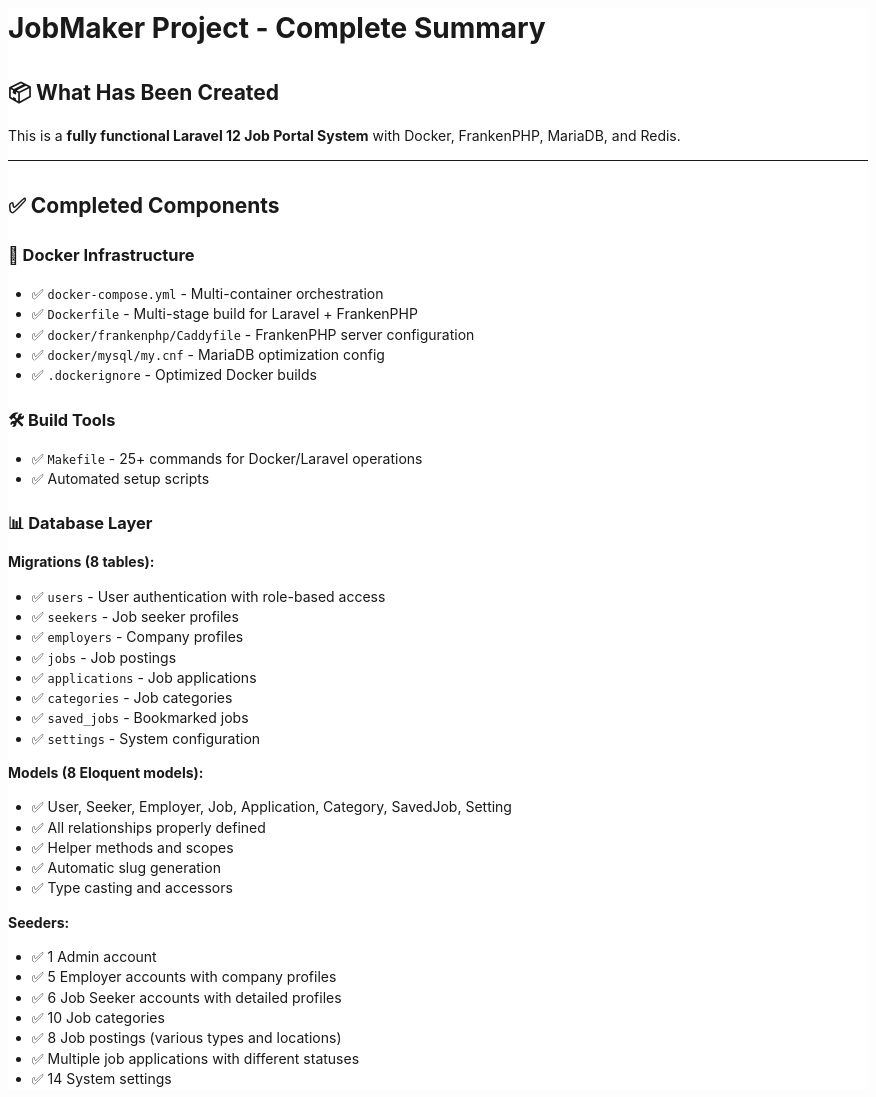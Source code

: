 # JobMaker Project - Complete Summary

## 📦 What Has Been Created

This is a **fully functional Laravel 12 Job Portal System** with Docker, FrankenPHP, MariaDB, and Redis.

---

## ✅ Completed Components

### 🐳 Docker Infrastructure
- ✅ `docker-compose.yml` - Multi-container orchestration
- ✅ `Dockerfile` - Multi-stage build for Laravel + FrankenPHP
- ✅ `docker/frankenphp/Caddyfile` - FrankenPHP server configuration
- ✅ `docker/mysql/my.cnf` - MariaDB optimization config
- ✅ `.dockerignore` - Optimized Docker builds

### 🛠️ Build Tools
- ✅ `Makefile` - 25+ commands for Docker/Laravel operations
- ✅ Automated setup scripts

### 📊 Database Layer
**Migrations (8 tables):**
- ✅ `users` - User authentication with role-based access
- ✅ `seekers` - Job seeker profiles
- ✅ `employers` - Company profiles
- ✅ `jobs` - Job postings
- ✅ `applications` - Job applications
- ✅ `categories` - Job categories
- ✅ `saved_jobs` - Bookmarked jobs
- ✅ `settings` - System configuration

**Models (8 Eloquent models):**
- ✅ User, Seeker, Employer, Job, Application, Category, SavedJob, Setting
- ✅ All relationships properly defined
- ✅ Helper methods and scopes
- ✅ Automatic slug generation
- ✅ Type casting and accessors

**Seeders:**
- ✅ 1 Admin account
- ✅ 5 Employer accounts with company profiles
- ✅ 6 Job Seeker accounts with detailed profiles
- ✅ 10 Job categories
- ✅ 8 Job postings (various types and locations)
- ✅ Multiple job applications with different statuses
- ✅ 14 System settings
